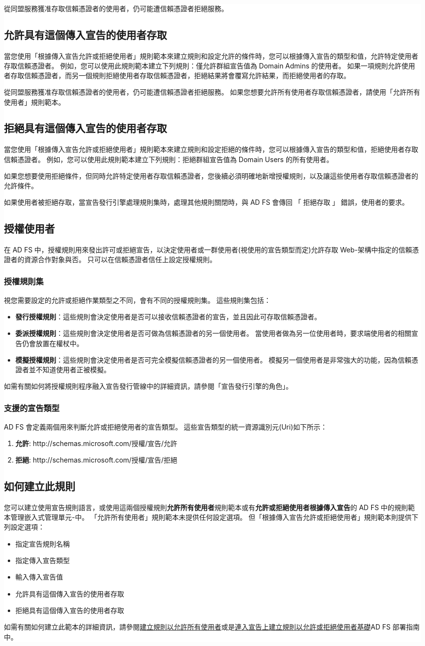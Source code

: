 從同盟服務獲准存取信賴憑證者的使用者，仍可能遭信賴憑證者拒絕服務。  
  
## <a name="permit-access-to-users-with-this-incoming-claim"></a>允許具有這個傳入宣告的使用者存取  
當您使用「根據傳入宣告允許或拒絕使用者」規則範本來建立規則和設定允許的條件時，您可以根據傳入宣告的類型和值，允許特定使用者存取信賴憑證者。 例如，您可以使用此規則範本建立下列規則：僅允許群組宣告值為 Domain Admins 的使用者。 如果一項規則允許使用者存取信賴憑證者，而另一個規則拒絕使用者存取信賴憑證者，拒絕結果將會覆寫允許結果，而拒絕使用者的存取。  
  
從同盟服務獲准存取信賴憑證者的使用者，仍可能遭信賴憑證者拒絕服務。 如果您想要允許所有使用者存取信賴憑證者，請使用「允許所有使用者」規則範本。  
  
## <a name="deny-access-to-users-with-this-incoming-claim"></a>拒絕具有這個傳入宣告的使用者存取  
當您使用「根據傳入宣告允許或拒絕使用者」規則範本來建立規則和設定拒絕的條件時，您可以根據傳入宣告的類型和值，拒絕使用者存取信賴憑證者。 例如，您可以使用此規則範本建立下列規則：拒絕群組宣告值為 Domain Users 的所有使用者。  
  
如果您想要使用拒絕條件，但同時允許特定使用者存取信賴憑證者，您後續必須明確地新增授權規則，以及讓這些使用者存取信賴憑證者的允許條件。  
  
如果使用者被拒絕存取，當宣告發行引擎處理規則集時，處理其他規則關閉時，與 AD FS 會傳回 「 拒絕存取 」 錯誤，使用者的要求。  
  
## <a name="authorizing-users"></a>授權使用者  
在 AD FS 中，授權規則用來發出許可或拒絕宣告，以決定使用者或一群使用者\(視使用的宣告類型而定\)允許存取 Web\-架構中指定的信賴憑證者的資源合作對象與否。 只可以在信賴憑證者信任上設定授權規則。  
  
### <a name="authorization-rule-sets"></a>授權規則集  
視您需要設定的允許或拒絕作業類型之不同，會有不同的授權規則集。 這些規則集包括：  
  
-   **發行授權規則**：這些規則會決定使用者是否可以接收信賴憑證者的宣告，並且因此可存取信賴憑證者。  
  
-   **委派授權規則**：這些規則會決定使用者是否可做為信賴憑證者的另一個使用者。 當使用者做為另一位使用者時，要求端使用者的相關宣告仍會放置在權杖中。  
  
-   **模擬授權規則**：這些規則會決定使用者是否可完全模擬信賴憑證者的另一個使用者。 模擬另一個使用者是非常強大的功能，因為信賴憑證者並不知道使用者正被模擬。  
  
如需有關如何將授權規則程序融入宣告發行管線中的詳細資訊，請參閱「宣告發行引擎的角色」。  
  
### <a name="supported-claim-types"></a>支援的宣告類型  
AD FS 會定義兩個用來判斷允許或拒絕使用者的宣告類型。 這些宣告類型的統一資源識別元\(Uri\)如下所示：  
  
1.  **允許**: http:\/\/schemas.microsoft.com\/授權\/宣告\/允許  
  
2.  **拒絕**: http:\/\/schemas.microsoft.com\/授權\/宣告\/拒絕  
  
## <a name="how-to-create-this-rule"></a>如何建立此規則  
您可以建立使用宣告規則語言，或使用這兩個授權規則**允許所有使用者**規則範本或有**允許或拒絕使用者根據傳入宣告**的 AD FS 中的規則範本管理嵌入式管理單元\-中。 「允許所有使用者」規則範本未提供任何設定選項。 但「根據傳入宣告允許或拒絕使用者」規則範本則提供下列設定選項：  
  
-   指定宣告規則名稱  
  
-   指定傳入宣告類型  
  
-   輸入傳入宣告值  
  
-   允許具有這個傳入宣告的使用者存取  
  
-   拒絕具有這個傳入宣告的使用者存取  
  
如需有關如何建立此範本的詳細資訊，請參閱[建立規則以允許所有使用者](https://technet.microsoft.com/library/ee913577.aspx)或是[連入宣告上建立規則以允許或拒絕使用者基礎](https://technet.microsoft.com/library/ee913594.aspx)AD FS 部署指南中。  
  